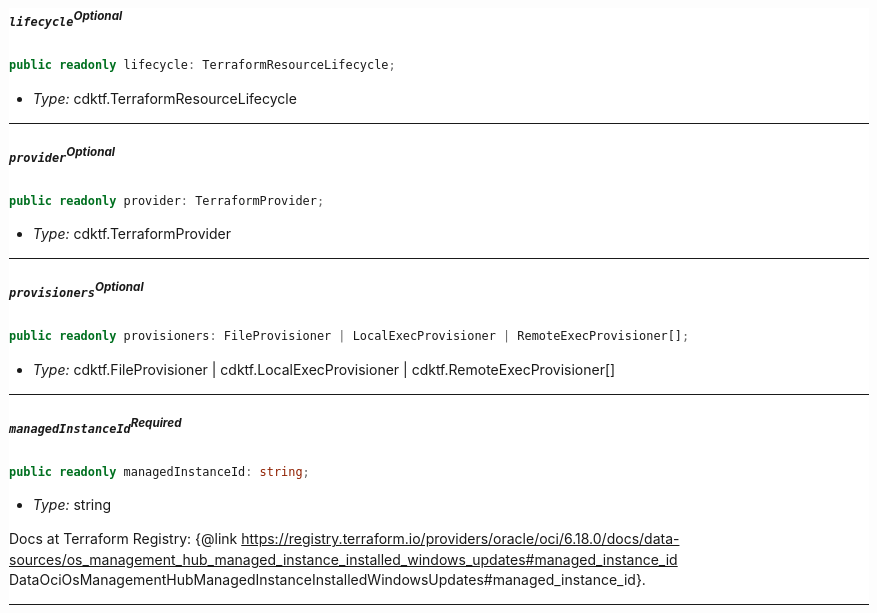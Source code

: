 
##### `lifecycle`<sup>Optional</sup> <a name="lifecycle" id="rhizo-co-terraform-provider-oci.dataOciOsManagementHubManagedInstanceInstalledWindowsUpdates.DataOciOsManagementHubManagedInstanceInstalledWindowsUpdatesConfig.property.lifecycle"></a>

```typescript
public readonly lifecycle: TerraformResourceLifecycle;
```

- *Type:* cdktf.TerraformResourceLifecycle

---

##### `provider`<sup>Optional</sup> <a name="provider" id="rhizo-co-terraform-provider-oci.dataOciOsManagementHubManagedInstanceInstalledWindowsUpdates.DataOciOsManagementHubManagedInstanceInstalledWindowsUpdatesConfig.property.provider"></a>

```typescript
public readonly provider: TerraformProvider;
```

- *Type:* cdktf.TerraformProvider

---

##### `provisioners`<sup>Optional</sup> <a name="provisioners" id="rhizo-co-terraform-provider-oci.dataOciOsManagementHubManagedInstanceInstalledWindowsUpdates.DataOciOsManagementHubManagedInstanceInstalledWindowsUpdatesConfig.property.provisioners"></a>

```typescript
public readonly provisioners: FileProvisioner | LocalExecProvisioner | RemoteExecProvisioner[];
```

- *Type:* cdktf.FileProvisioner | cdktf.LocalExecProvisioner | cdktf.RemoteExecProvisioner[]

---

##### `managedInstanceId`<sup>Required</sup> <a name="managedInstanceId" id="rhizo-co-terraform-provider-oci.dataOciOsManagementHubManagedInstanceInstalledWindowsUpdates.DataOciOsManagementHubManagedInstanceInstalledWindowsUpdatesConfig.property.managedInstanceId"></a>

```typescript
public readonly managedInstanceId: string;
```

- *Type:* string

Docs at Terraform Registry: {@link https://registry.terraform.io/providers/oracle/oci/6.18.0/docs/data-sources/os_management_hub_managed_instance_installed_windows_updates#managed_instance_id DataOciOsManagementHubManagedInstanceInstalledWindowsUpdates#managed_instance_id}.

---